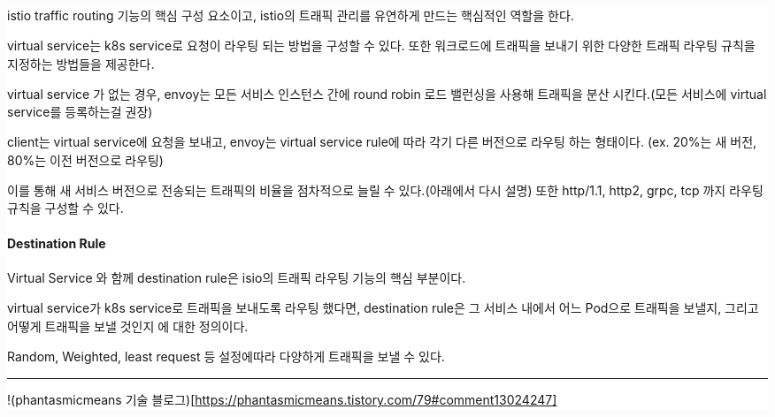 istio traffic routing 기능의 핵심 구성 요소이고, istio의 트래픽 관리를 유연하게 만드는 핵심적인 역할을 한다.

virtual service는 k8s service로 요청이 라우팅 되는 방법을 구성할 수 있다. 또한 워크로드에 트래픽을 보내기 위한 다양한 트래픽 라우팅 규칙을 지정하는 방법들을 제공한다.

virtual service 가 없는 경우, envoy는 모든 서비스 인스턴스 간에 round robin 로드 밸런싱을 사용해 트래픽을 분산 시킨다.(모든 서비스에 virtual service를 등록하는걸 권장)

client는 virtual service에 요청을 보내고, envoy는 virtual service rule에 따라 각기 다른 버전으로 라우팅 하는 형태이다. (ex. 20%는 새 버전, 80%는 이전 버전으로 라우팅)

이를 통해 새 서비스 버전으로 전송되는 트래픽의 비율을 점차적으로 늘릴 수 있다.(아래에서 다시 설명) 또한 http/1.1, http2, grpc, tcp 까지 라우팅 규칙을 구성할 수 있다.



#### Destination Rule

Virtual Service 와 함께 destination rule은 isio의 트래픽 라우팅 기능의 핵심 부분이다.

virtual service가 k8s service로 트래픽을 보내도록 라우팅 했다면, destination rule은 그 서비스 내에서 어느 Pod으로 트래픽을 보낼지, 그리고 어떻게 트래픽을 보낼 것인지 에 대한 정의이다.

Random, Weighted, least request 등 설정에따라 다양하게 트래픽을 보낼 수 있다.



















--- 

!(phantasmicmeans 기술 블로그)[https://phantasmicmeans.tistory.com/79#comment13024247]
